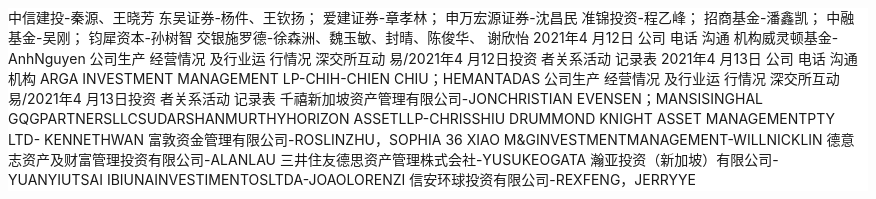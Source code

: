 中信建投-秦源、王晓芳
东吴证券-杨件、王钦扬；
爱建证券-章孝林；
申万宏源证券-沈昌民
准锦投资-程乙峰；
招商基金-潘鑫凯；
中融基金-吴刚；
钧犀资本-孙树智
交银施罗德-徐森洲、魏玉敏、封晴、陈俊华、
谢欣怡
2021年4
月12日
公司
电话
沟通
机构威灵顿基金-AnhNguyen
公司生产
经营情况
及行业运
行情况
深交所互动
易/2021年4
月12日投资
者关系活动
记录表
2021年4
月13日
公司
电话
沟通
机构
ARGA
INVESTMENT
MANAGEMENT
LP-CHIH-CHIEN
CHIU；HEMANTADAS
公司生产
经营情况
及行业运
行情况
深交所互动
易/2021年4
月13日投资
者关系活动
记录表
千禧新加坡资产管理有限公司-JONCHRISTIAN
EVENSEN；MANSISINGHAL
GQGPARTNERSLLCSUDARSHANMURTHYHORIZON
ASSETLLP-CHRISSHIU
DRUMMOND
KNIGHT
ASSET
MANAGEMENTPTY
LTD-
KENNETHWAN
富敦资金管理有限公司-ROSLINZHU，SOPHIA
36
XIAO
M&GINVESTMENTMANAGEMENT-WILLNICKLIN
德意志资产及财富管理投资有限公司-ALANLAU
三井住友德思资产管理株式会社-YUSUKEOGATA
瀚亚投资（新加坡）有限公司-YUANYIUTSAI
IBIUNAINVESTIMENTOSLTDA-JOAOLORENZI
信安环球投资有限公司-REXFENG，JERRYYE